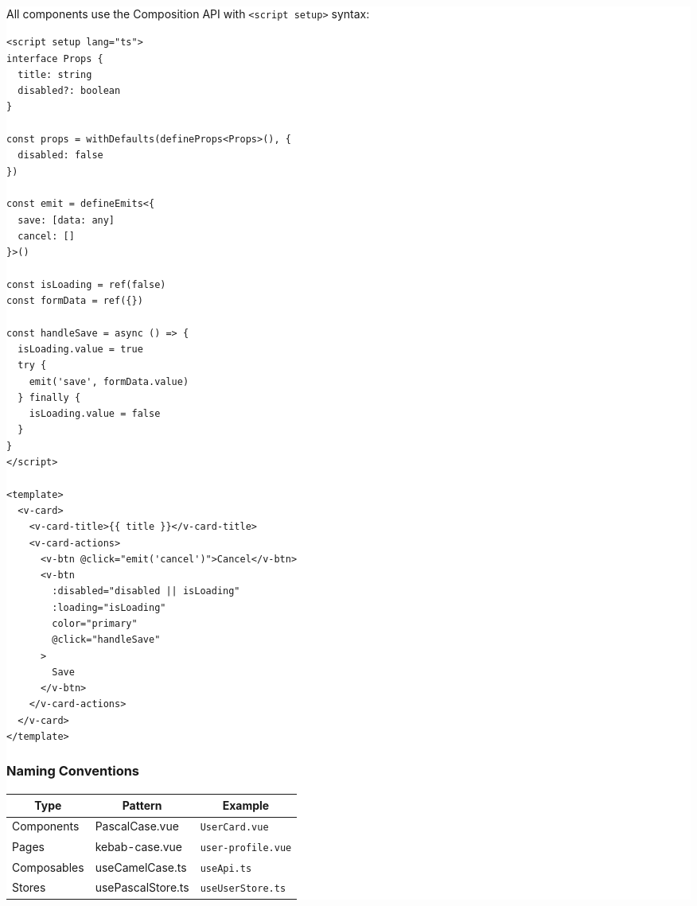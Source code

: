 All components use the Composition API with `<script setup>` syntax:

```vue
<script setup lang="ts">
interface Props {
  title: string
  disabled?: boolean
}

const props = withDefaults(defineProps<Props>(), {
  disabled: false
})

const emit = defineEmits<{
  save: [data: any]
  cancel: []
}>()

const isLoading = ref(false)
const formData = ref({})

const handleSave = async () => {
  isLoading.value = true
  try {
    emit('save', formData.value)
  } finally {
    isLoading.value = false
  }
}
</script>

<template>
  <v-card>
    <v-card-title>{{ title }}</v-card-title>
    <v-card-actions>
      <v-btn @click="emit('cancel')">Cancel</v-btn>
      <v-btn 
        :disabled="disabled || isLoading"
        :loading="isLoading"
        color="primary"
        @click="handleSave"
      >
        Save
      </v-btn>
    </v-card-actions>
  </v-card>
</template>
```

### Naming Conventions

| Type | Pattern | Example |
|------|---------|---------|
| Components | PascalCase.vue | `UserCard.vue` |
| Pages | kebab-case.vue | `user-profile.vue` |
| Composables | useCamelCase.ts | `useApi.ts` |
| Stores | usePascalStore.ts | `useUserStore.ts` |
